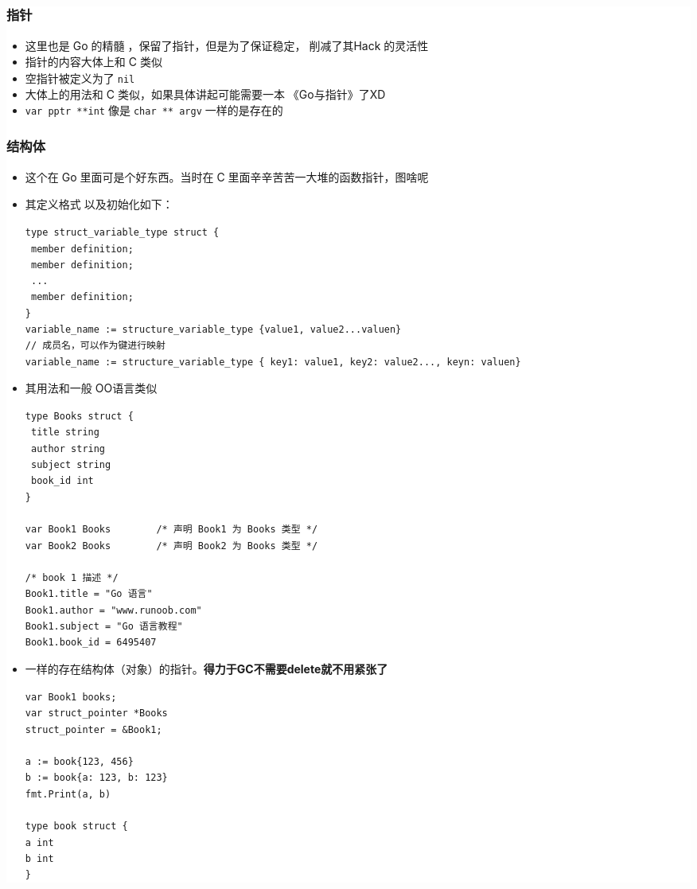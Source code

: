 
### 指针

*   这里也是 Go 的精髓 ，保留了指针，但是为了保证稳定， 削减了其Hack 的灵活性
*   指针的内容大体上和 C 类似
*   空指针被定义为了 `nil`
*   大体上的用法和 C 类似，如果具体讲起可能需要一本 《Go与指针》了XD
*   `var pptr **int` 像是 `char ** argv` 一样的是存在的

### 结构体

*   这个在 Go 里面可是个好东西。当时在 C 里面辛辛苦苦一大堆的函数指针，图啥呢
    
*   其定义格式 以及初始化如下：
    
        type struct_variable_type struct {
         member definition;
         member definition;
         ...
         member definition;
        }
        variable_name := structure_variable_type {value1, value2...valuen}
        // 成员名，可以作为键进行映射
        variable_name := structure_variable_type { key1: value1, key2: value2..., keyn: valuen}
    
*   其用法和一般 OO语言类似
    
        type Books struct {
         title string
         author string
         subject string
         book_id int
        }
        
        var Book1 Books        /* 声明 Book1 为 Books 类型 */
        var Book2 Books        /* 声明 Book2 为 Books 类型 */
        
        /* book 1 描述 */
        Book1.title = "Go 语言"
        Book1.author = "www.runoob.com"
        Book1.subject = "Go 语言教程"
        Book1.book_id = 6495407
    
*   一样的存在结构体（对象）的指针。**得力于GC不需要delete就不用紧张了**
    
        var Book1 books;
        var struct_pointer *Books
        struct_pointer = &Book1;
        
        a := book{123, 456}
        b := book{a: 123, b: 123}
        fmt.Print(a, b)
        
        type book struct {
        a int
        b int
        }
        